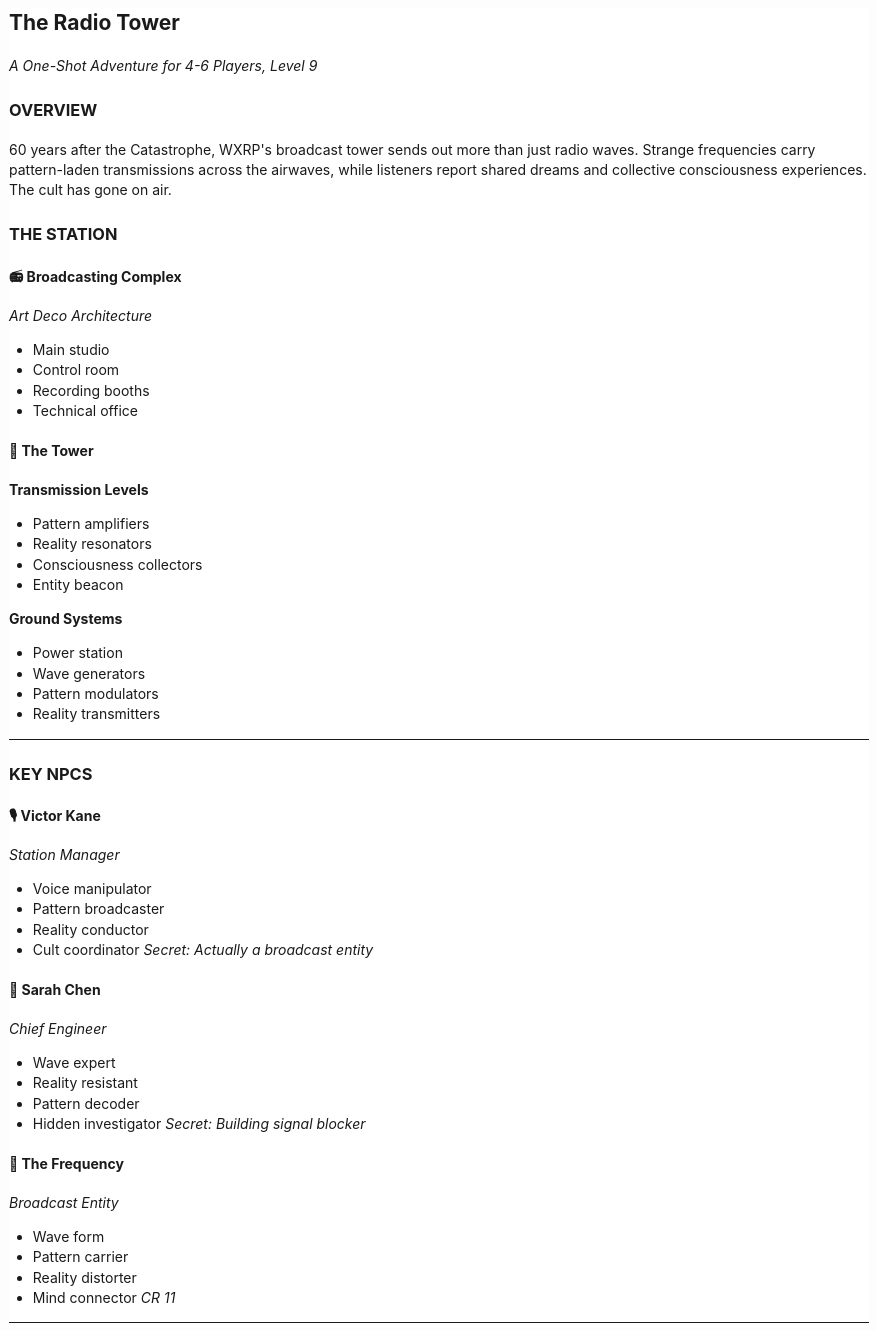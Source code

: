 ## The Radio Tower
*A One-Shot Adventure for 4-6 Players, Level 9*

### OVERVIEW
60 years after the Catastrophe, WXRP's broadcast tower sends out more than just radio waves. Strange frequencies carry pattern-laden transmissions across the airwaves, while listeners report shared dreams and collective consciousness experiences. The cult has gone on air.

### THE STATION

#### 📻 Broadcasting Complex
*Art Deco Architecture*
- Main studio
- Control room
- Recording booths
- Technical office

#### 🗼 The Tower
**Transmission Levels**
- Pattern amplifiers
- Reality resonators
- Consciousness collectors
- Entity beacon

**Ground Systems**
- Power station
- Wave generators
- Pattern modulators
- Reality transmitters

---

### KEY NPCS

#### 🎙️ Victor Kane
*Station Manager*
- Voice manipulator
- Pattern broadcaster
- Reality conductor
- Cult coordinator
*Secret: Actually a broadcast entity*

#### 📡 Sarah Chen
*Chief Engineer*
- Wave expert
- Reality resistant
- Pattern decoder
- Hidden investigator
*Secret: Building signal blocker*

#### 🌊 The Frequency
*Broadcast Entity*
- Wave form
- Pattern carrier
- Reality distorter
- Mind connector
*CR 11*

---